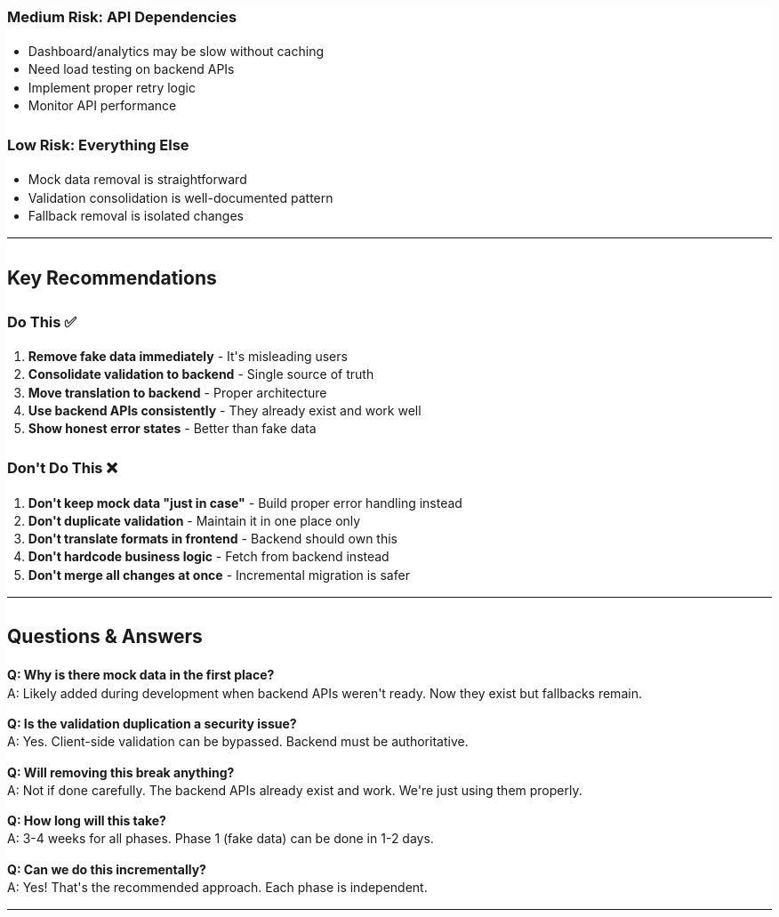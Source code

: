 ### Medium Risk: API Dependencies  
- Dashboard/analytics may be slow without caching
- Need load testing on backend APIs
- Implement proper retry logic
- Monitor API performance

### Low Risk: Everything Else
- Mock data removal is straightforward
- Validation consolidation is well-documented pattern
- Fallback removal is isolated changes

---

## Key Recommendations

### Do This ✅

1. **Remove fake data immediately** - It's misleading users
2. **Consolidate validation to backend** - Single source of truth
3. **Move translation to backend** - Proper architecture
4. **Use backend APIs consistently** - They already exist and work well
5. **Show honest error states** - Better than fake data

### Don't Do This ❌

1. **Don't keep mock data "just in case"** - Build proper error handling instead
2. **Don't duplicate validation** - Maintain it in one place only
3. **Don't translate formats in frontend** - Backend should own this
4. **Don't hardcode business logic** - Fetch from backend instead
5. **Don't merge all changes at once** - Incremental migration is safer

---

## Questions & Answers

**Q: Why is there mock data in the first place?**  
A: Likely added during development when backend APIs weren't ready. Now they exist but fallbacks remain.

**Q: Is the validation duplication a security issue?**  
A: Yes. Client-side validation can be bypassed. Backend must be authoritative.

**Q: Will removing this break anything?**  
A: Not if done carefully. The backend APIs already exist and work. We're just using them properly.

**Q: How long will this take?**  
A: 3-4 weeks for all phases. Phase 1 (fake data) can be done in 1-2 days.

**Q: Can we do this incrementally?**  
A: Yes! That's the recommended approach. Each phase is independent.

---
